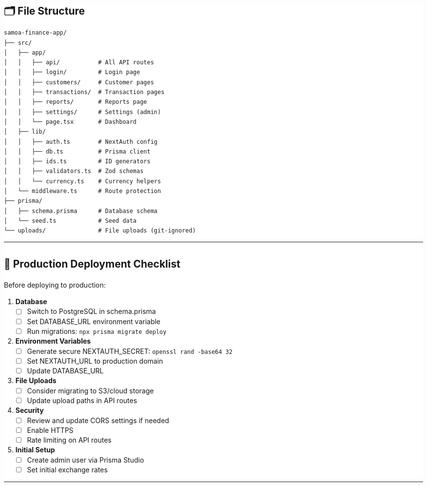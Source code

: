 
## 🗂️ File Structure

```
samoa-finance-app/
├── src/
│   ├── app/
│   │   ├── api/           # All API routes
│   │   ├── login/         # Login page
│   │   ├── customers/     # Customer pages
│   │   ├── transactions/  # Transaction pages
│   │   ├── reports/       # Reports page
│   │   ├── settings/      # Settings (admin)
│   │   └── page.tsx       # Dashboard
│   ├── lib/
│   │   ├── auth.ts        # NextAuth config
│   │   ├── db.ts          # Prisma client
│   │   ├── ids.ts         # ID generators
│   │   ├── validators.ts  # Zod schemas
│   │   └── currency.ts    # Currency helpers
│   └── middleware.ts      # Route protection
├── prisma/
│   ├── schema.prisma      # Database schema
│   └── seed.ts            # Seed data
└── uploads/               # File uploads (git-ignored)
```

---

## 🎯 Production Deployment Checklist

Before deploying to production:

1. **Database**
   - [ ] Switch to PostgreSQL in schema.prisma
   - [ ] Set DATABASE_URL environment variable
   - [ ] Run migrations: `npx prisma migrate deploy`

2. **Environment Variables**
   - [ ] Generate secure NEXTAUTH_SECRET: `openssl rand -base64 32`
   - [ ] Set NEXTAUTH_URL to production domain
   - [ ] Update DATABASE_URL

3. **File Uploads**
   - [ ] Consider migrating to S3/cloud storage
   - [ ] Update upload paths in API routes

4. **Security**
   - [ ] Review and update CORS settings if needed
   - [ ] Enable HTTPS
   - [ ] Rate limiting on API routes

5. **Initial Setup**
   - [ ] Create admin user via Prisma Studio
   - [ ] Set initial exchange rates

---